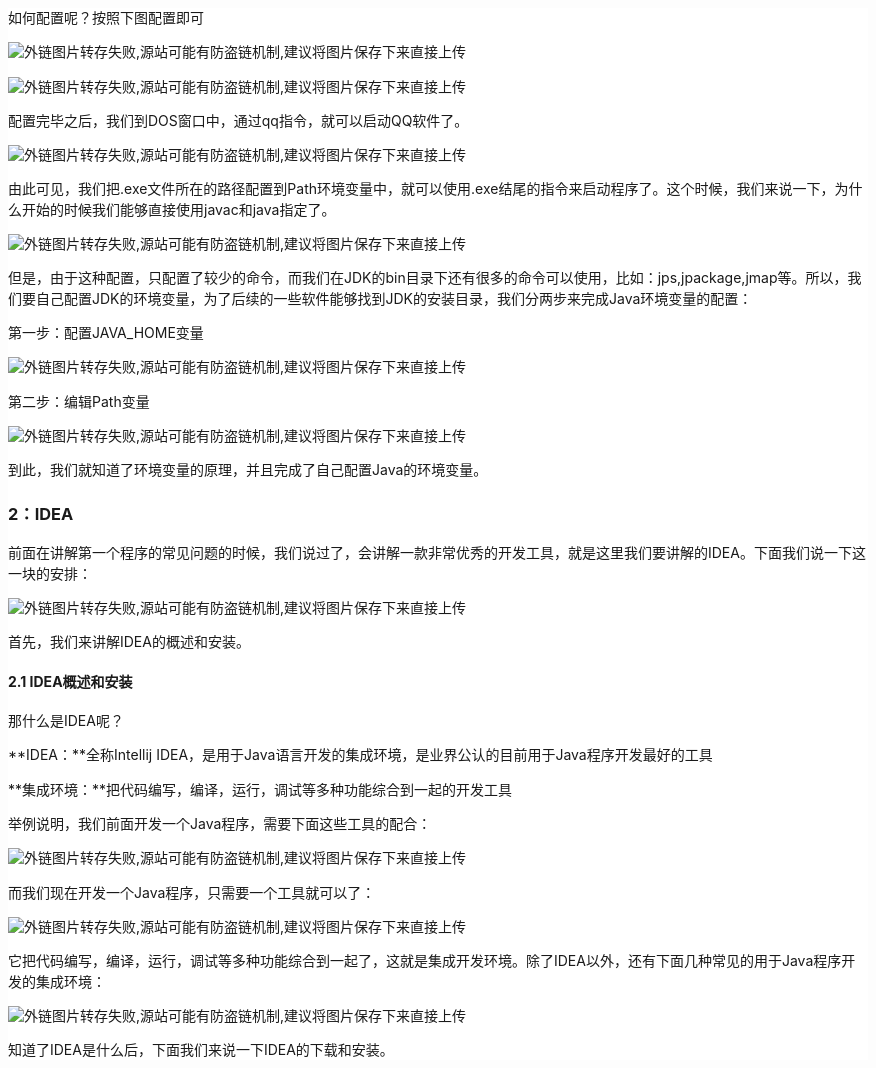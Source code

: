 如何配置呢？按照下图配置即可

![外链图片转存失败,源站可能有防盗链机制,建议将图片保存下来直接上传](https://i-blog.csdnimg.cn/direct/67c6662f943b44caaeea9f3a88898930.png)

![外链图片转存失败,源站可能有防盗链机制,建议将图片保存下来直接上传](https://i-blog.csdnimg.cn/direct/05620bde65b443f6afdfad7e228f350e.png)

配置完毕之后，我们到DOS窗口中，通过qq指令，就可以启动QQ软件了。

![外链图片转存失败,源站可能有防盗链机制,建议将图片保存下来直接上传](https://i-blog.csdnimg.cn/direct/282c77d6405a42cd8241c26c258f1230.png)

由此可见，我们把.exe文件所在的路径配置到Path环境变量中，就可以使用.exe结尾的指令来启动程序了。这个时候，我们来说一下，为什么开始的时候我们能够直接使用javac和java指定了。

![外链图片转存失败,源站可能有防盗链机制,建议将图片保存下来直接上传](https://i-blog.csdnimg.cn/direct/22538fffaebd44fbb8863d07c3d5a9fb.png)

但是，由于这种配置，只配置了较少的命令，而我们在JDK的bin目录下还有很多的命令可以使用，比如：jps,jpackage,jmap等。所以，我们要自己配置JDK的环境变量，为了后续的一些软件能够找到JDK的安装目录，我们分两步来完成Java环境变量的配置：

第一步：配置JAVA\_HOME变量

![外链图片转存失败,源站可能有防盗链机制,建议将图片保存下来直接上传](https://i-blog.csdnimg.cn/direct/ccf4cc56b3194dc78f5fac4f45e8f798.png)

第二步：编辑Path变量

![外链图片转存失败,源站可能有防盗链机制,建议将图片保存下来直接上传](https://i-blog.csdnimg.cn/direct/c99afe70d51e420bb46465bf5c2e0dfa.png)

到此，我们就知道了环境变量的原理，并且完成了自己配置Java的环境变量。

### 2：IDEA

前面在讲解第一个程序的常见问题的时候，我们说过了，会讲解一款非常优秀的开发工具，就是这里我们要讲解的IDEA。下面我们说一下这一块的安排：

![外链图片转存失败,源站可能有防盗链机制,建议将图片保存下来直接上传](https://i-blog.csdnimg.cn/direct/e250ae519712438ca06ea72ac5056fd9.png)

首先，我们来讲解IDEA的概述和安装。

#### 2.1 IDEA概述和安装

那什么是IDEA呢？

\*\*IDEA：\*\*全称Intellij IDEA，是用于Java语言开发的集成环境，是业界公认的目前用于Java程序开发最好的工具

\*\*集成环境：\*\*把代码编写，编译，运行，调试等多种功能综合到一起的开发工具

举例说明，我们前面开发一个Java程序，需要下面这些工具的配合：

![外链图片转存失败,源站可能有防盗链机制,建议将图片保存下来直接上传](https://i-blog.csdnimg.cn/direct/384686c6d76f4f9896a1fd478ff9d635.png)

而我们现在开发一个Java程序，只需要一个工具就可以了：

![外链图片转存失败,源站可能有防盗链机制,建议将图片保存下来直接上传](https://i-blog.csdnimg.cn/direct/92292997fa6e4cb08ab6a49f069749b7.png)

它把代码编写，编译，运行，调试等多种功能综合到一起了，这就是集成开发环境。除了IDEA以外，还有下面几种常见的用于Java程序开发的集成环境：

![外链图片转存失败,源站可能有防盗链机制,建议将图片保存下来直接上传](https://i-blog.csdnimg.cn/direct/e8ebb95181a943cb87571a8ad0d64ceb.png)

知道了IDEA是什么后，下面我们来说一下IDEA的下载和安装。
